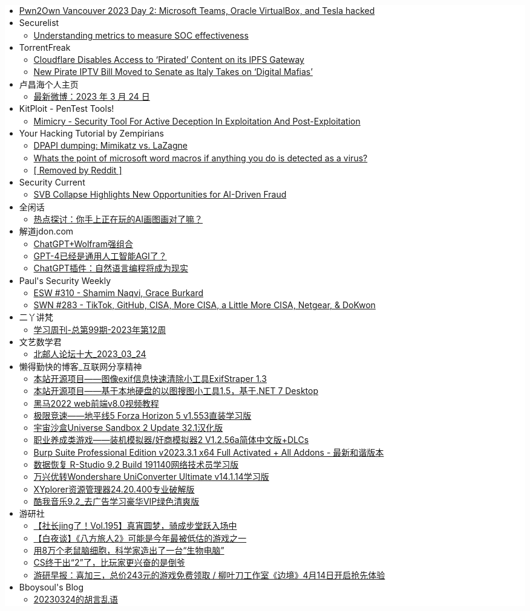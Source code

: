   - [Pwn2Own Vancouver 2023 Day 2: Microsoft Teams, Oracle VirtualBox, and Tesla hacked](https://securityaffairs.com/143950/hacking/pwn2own-vancouver-2023-day-2.html)
- Securelist
  - [Understanding metrics to measure SOC effectiveness](https://securelist.com/understanding-metrics-to-measure-soc-effectiveness/109061/)
- TorrentFreak
  - [Cloudflare Disables Access to ‘Pirated’ Content on its IPFS Gateway](https://torrentfreak.com/cloudflare-disables-access-to-pirated-content-on-its-ipfs-gateway-230324/)
  - [New Pirate IPTV Bill Moved to Senate as Italy Takes on ‘Digital Mafias’](https://torrentfreak.com/ew-pirate-iptv-bill-moved-to-senate-as-italy-takes-on-digital-mafias-230324/)
- 卢昌海个人主页
  - [最新微博：2023 年 3 月 24 日](https://www.changhai.org/articles/miscellaneous/blog/202303.php#latest)
- KitPloit - PenTest Tools!
  - [Mimicry - Security Tool For Active Deception In Exploitation And Post-Exploitation](http://www.kitploit.com/2023/03/mimicry-security-tool-for-active.html)
- Your Hacking Tutorial by Zempirians
  - [DPAPI dumping: Mimikatz vs. LaZagne](https://www.reddit.com/r/HowToHack/comments/120r9lu/dpapi_dumping_mimikatz_vs_lazagne/)
  - [Whats the point of microsoft word macros if anything you do is detected as a virus?](https://www.reddit.com/r/HowToHack/comments/1204pzs/whats_the_point_of_microsoft_word_macros_if/)
  - [[ Removed by Reddit ]](https://www.reddit.com/r/HowToHack/comments/120aw8m/removed_by_reddit/)
- Security Current
  - [SVB Collapse Highlights New Opportunities for AI-Driven Fraud](/svb-collapse-highlights-new-opportunities-for-ai-driven-fraud/)
- 全闲话
  - [热点探讨：你手上正在玩的AI画图画对了嘛？](https://mp.weixin.qq.com/s?__biz=MzUzMTkxMjMwNg==&mid=2247484086&idx=1&sn=8bb4431861a5915b727ebc9658eea5a1&chksm=faba01abcdcd88bd766e277f70c6050ea0e2c4f542636367db5feff7a333a73048373b602a1d&scene=58&subscene=0#rd)
- 解道jdon.com
  - [ChatGPT+Wolfram强组合](https://www.jdon.com/65687.html)
  - [GPT-4已经是通用人工智能AGI了？](https://www.jdon.com/65686.html)
  - [ChatGPT插件：自然语言编程将成为现实](https://www.jdon.com/65672.html)
- Paul's Security Weekly
  - [ESW #310 - Shamim Naqvi, Grace Burkard](http://podcast.securityweekly.com/esw-310-shamim-naqvi-grace-burkard)
  - [SWN #283 - TikTok, GitHub, CISA, More CISA, a Little More CISA, Netgear, & DoKwon](http://podcast.securityweekly.com/swn-283-tiktok-github-cisa-more-cisa-a-little-more-cisa-netgear-dokwon)
- 二丫讲梵
  - [学习周刊-总第99期-2023年第12周](https://wiki.eryajf.net/pages/e239f5/)
- 文艺数学君
  - [北邮人论坛十大_2023_03_24](https://mathpretty.com/15766.html)
- 懒得勤快的博客_互联网分享精神
  - [本站开源项目——图像exif信息快速清除小工具ExifStraper 1.3](https://masuit.com/2187)
  - [本站开源项目——基于本地硬盘的以图搜图小工具1.5，基于.NET 7 Desktop](https://masuit.com/2184)
  - [黑马2022 web前端v8.0视频教程](https://masuit.com/1547)
  - [极限竞速——地平线5 Forza Horizon 5 v1.553直装学习版](https://masuit.com/1633)
  - [宇宙沙盒Universe Sandbox 2 Update 32.1汉化版](https://masuit.com/1276)
  - [职业养成类游戏——装机模拟器/奸商模拟器2 V1.2.56a简体中文版+DLCs](https://masuit.com/1630)
  - [Burp Suite Professional Edition v2023.3.1 x64 Full Activated + All Addons - 最新和谐版本](https://masuit.com/1331)
  - [数据恢复 R-Studio 9.2 Build 191140网络技术员学习版](https://masuit.com/1538)
  - [万兴优转Wondershare UniConverter Ultimate v14.1.14学习版](https://masuit.com/1746)
  - [XYplorer资源管理器24.20.400专业破解版](https://masuit.com/1587)
  - [酷我音乐9.2_去广告学习豪华VIP绿色清爽版](https://masuit.com/153)
- 游研社
  - [【社长jing了！Vol.195】真宵圆梦，骑成步堂跃入场中](https://www.yystv.cn/p/10619)
  - [【白夜谈】《八方旅人2》可能是今年最被低估的游戏之一](https://www.yystv.cn/p/10618)
  - [用8万个老鼠脑细胞，科学家造出了一台“生物电脑”](https://www.yystv.cn/p/10617)
  - [CS终于出“2”了，比玩家更兴奋的是倒爷](https://www.yystv.cn/p/10616)
  - [游研早报：喜加三，总价243元的游戏免费领取 / 柳叶刀工作室《边境》4月14日开启抢先体验](https://www.yystv.cn/p/10615)
- Bboysoul's Blog
  - [20230324的胡言乱语](https://www.bboy.app/2023/03/24/20230324%E7%9A%84%E8%83%A1%E8%A8%80%E4%B9%B1%E8%AF%AD/)